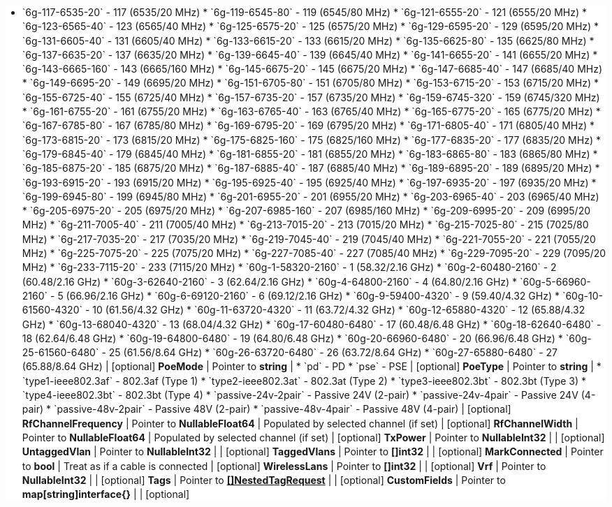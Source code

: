 * &#x60;6g-117-6535-20&#x60; - 117 (6535/20 MHz) * &#x60;6g-119-6545-80&#x60; - 119 (6545/80 MHz) * &#x60;6g-121-6555-20&#x60; - 121 (6555/20 MHz) * &#x60;6g-123-6565-40&#x60; - 123 (6565/40 MHz) * &#x60;6g-125-6575-20&#x60; - 125 (6575/20 MHz) * &#x60;6g-129-6595-20&#x60; - 129 (6595/20 MHz) * &#x60;6g-131-6605-40&#x60; - 131 (6605/40 MHz) * &#x60;6g-133-6615-20&#x60; - 133 (6615/20 MHz) * &#x60;6g-135-6625-80&#x60; - 135 (6625/80 MHz) * &#x60;6g-137-6635-20&#x60; - 137 (6635/20 MHz) * &#x60;6g-139-6645-40&#x60; - 139 (6645/40 MHz) * &#x60;6g-141-6655-20&#x60; - 141 (6655/20 MHz) * &#x60;6g-143-6665-160&#x60; - 143 (6665/160 MHz) * &#x60;6g-145-6675-20&#x60; - 145 (6675/20 MHz) * &#x60;6g-147-6685-40&#x60; - 147 (6685/40 MHz) * &#x60;6g-149-6695-20&#x60; - 149 (6695/20 MHz) * &#x60;6g-151-6705-80&#x60; - 151 (6705/80 MHz) * &#x60;6g-153-6715-20&#x60; - 153 (6715/20 MHz) * &#x60;6g-155-6725-40&#x60; - 155 (6725/40 MHz) * &#x60;6g-157-6735-20&#x60; - 157 (6735/20 MHz) * &#x60;6g-159-6745-320&#x60; - 159 (6745/320 MHz) * &#x60;6g-161-6755-20&#x60; - 161 (6755/20 MHz) * &#x60;6g-163-6765-40&#x60; - 163 (6765/40 MHz) * &#x60;6g-165-6775-20&#x60; - 165 (6775/20 MHz) * &#x60;6g-167-6785-80&#x60; - 167 (6785/80 MHz) * &#x60;6g-169-6795-20&#x60; - 169 (6795/20 MHz) * &#x60;6g-171-6805-40&#x60; - 171 (6805/40 MHz) * &#x60;6g-173-6815-20&#x60; - 173 (6815/20 MHz) * &#x60;6g-175-6825-160&#x60; - 175 (6825/160 MHz) * &#x60;6g-177-6835-20&#x60; - 177 (6835/20 MHz) * &#x60;6g-179-6845-40&#x60; - 179 (6845/40 MHz) * &#x60;6g-181-6855-20&#x60; - 181 (6855/20 MHz) * &#x60;6g-183-6865-80&#x60; - 183 (6865/80 MHz) * &#x60;6g-185-6875-20&#x60; - 185 (6875/20 MHz) * &#x60;6g-187-6885-40&#x60; - 187 (6885/40 MHz) * &#x60;6g-189-6895-20&#x60; - 189 (6895/20 MHz) * &#x60;6g-193-6915-20&#x60; - 193 (6915/20 MHz) * &#x60;6g-195-6925-40&#x60; - 195 (6925/40 MHz) * &#x60;6g-197-6935-20&#x60; - 197 (6935/20 MHz) * &#x60;6g-199-6945-80&#x60; - 199 (6945/80 MHz) * &#x60;6g-201-6955-20&#x60; - 201 (6955/20 MHz) * &#x60;6g-203-6965-40&#x60; - 203 (6965/40 MHz) * &#x60;6g-205-6975-20&#x60; - 205 (6975/20 MHz) * &#x60;6g-207-6985-160&#x60; - 207 (6985/160 MHz) * &#x60;6g-209-6995-20&#x60; - 209 (6995/20 MHz) * &#x60;6g-211-7005-40&#x60; - 211 (7005/40 MHz) * &#x60;6g-213-7015-20&#x60; - 213 (7015/20 MHz) * &#x60;6g-215-7025-80&#x60; - 215 (7025/80 MHz) * &#x60;6g-217-7035-20&#x60; - 217 (7035/20 MHz) * &#x60;6g-219-7045-40&#x60; - 219 (7045/40 MHz) * &#x60;6g-221-7055-20&#x60; - 221 (7055/20 MHz) * &#x60;6g-225-7075-20&#x60; - 225 (7075/20 MHz) * &#x60;6g-227-7085-40&#x60; - 227 (7085/40 MHz) * &#x60;6g-229-7095-20&#x60; - 229 (7095/20 MHz) * &#x60;6g-233-7115-20&#x60; - 233 (7115/20 MHz) * &#x60;60g-1-58320-2160&#x60; - 1 (58.32/2.16 GHz) * &#x60;60g-2-60480-2160&#x60; - 2 (60.48/2.16 GHz) * &#x60;60g-3-62640-2160&#x60; - 3 (62.64/2.16 GHz) * &#x60;60g-4-64800-2160&#x60; - 4 (64.80/2.16 GHz) * &#x60;60g-5-66960-2160&#x60; - 5 (66.96/2.16 GHz) * &#x60;60g-6-69120-2160&#x60; - 6 (69.12/2.16 GHz) * &#x60;60g-9-59400-4320&#x60; - 9 (59.40/4.32 GHz) * &#x60;60g-10-61560-4320&#x60; - 10 (61.56/4.32 GHz) * &#x60;60g-11-63720-4320&#x60; - 11 (63.72/4.32 GHz) * &#x60;60g-12-65880-4320&#x60; - 12 (65.88/4.32 GHz) * &#x60;60g-13-68040-4320&#x60; - 13 (68.04/4.32 GHz) * &#x60;60g-17-60480-6480&#x60; - 17 (60.48/6.48 GHz) * &#x60;60g-18-62640-6480&#x60; - 18 (62.64/6.48 GHz) * &#x60;60g-19-64800-6480&#x60; - 19 (64.80/6.48 GHz) * &#x60;60g-20-66960-6480&#x60; - 20 (66.96/6.48 GHz) * &#x60;60g-25-61560-6480&#x60; - 25 (61.56/8.64 GHz) * &#x60;60g-26-63720-6480&#x60; - 26 (63.72/8.64 GHz) * &#x60;60g-27-65880-6480&#x60; - 27 (65.88/8.64 GHz) | [optional] 
**PoeMode** | Pointer to **string** | * &#x60;pd&#x60; - PD * &#x60;pse&#x60; - PSE | [optional] 
**PoeType** | Pointer to **string** | * &#x60;type1-ieee802.3af&#x60; - 802.3af (Type 1) * &#x60;type2-ieee802.3at&#x60; - 802.3at (Type 2) * &#x60;type3-ieee802.3bt&#x60; - 802.3bt (Type 3) * &#x60;type4-ieee802.3bt&#x60; - 802.3bt (Type 4) * &#x60;passive-24v-2pair&#x60; - Passive 24V (2-pair) * &#x60;passive-24v-4pair&#x60; - Passive 24V (4-pair) * &#x60;passive-48v-2pair&#x60; - Passive 48V (2-pair) * &#x60;passive-48v-4pair&#x60; - Passive 48V (4-pair) | [optional] 
**RfChannelFrequency** | Pointer to **NullableFloat64** | Populated by selected channel (if set) | [optional] 
**RfChannelWidth** | Pointer to **NullableFloat64** | Populated by selected channel (if set) | [optional] 
**TxPower** | Pointer to **NullableInt32** |  | [optional] 
**UntaggedVlan** | Pointer to **NullableInt32** |  | [optional] 
**TaggedVlans** | Pointer to **[]int32** |  | [optional] 
**MarkConnected** | Pointer to **bool** | Treat as if a cable is connected | [optional] 
**WirelessLans** | Pointer to **[]int32** |  | [optional] 
**Vrf** | Pointer to **NullableInt32** |  | [optional] 
**Tags** | Pointer to [**[]NestedTagRequest**](NestedTagRequest.md) |  | [optional] 
**CustomFields** | Pointer to **map[string]interface{}** |  | [optional] 
